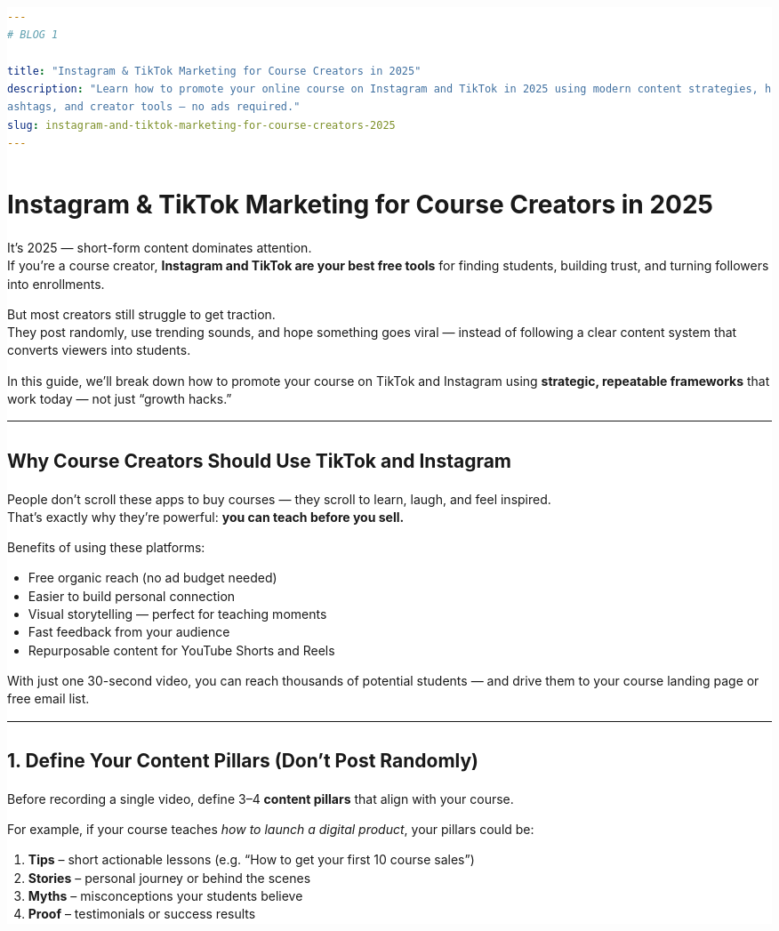 ```yaml
---
# BLOG 1

title: "Instagram & TikTok Marketing for Course Creators in 2025"
description: "Learn how to promote your online course on Instagram and TikTok in 2025 using modern content strategies, hashtags, and creator tools — no ads required."
slug: instagram-and-tiktok-marketing-for-course-creators-2025
---
```


# Instagram & TikTok Marketing for Course Creators in 2025

It’s 2025 — short-form content dominates attention.  
If you’re a course creator, **Instagram and TikTok are your best free tools** for finding students, building trust, and turning followers into enrollments.

But most creators still struggle to get traction.  
They post randomly, use trending sounds, and hope something goes viral — instead of following a clear content system that converts viewers into students.

In this guide, we’ll break down how to promote your course on TikTok and Instagram using **strategic, repeatable frameworks** that work today — not just “growth hacks.”

---

## Why Course Creators Should Use TikTok and Instagram

People don’t scroll these apps to buy courses — they scroll to learn, laugh, and feel inspired.  
That’s exactly why they’re powerful: **you can teach before you sell.**

Benefits of using these platforms:
- Free organic reach (no ad budget needed)  
- Easier to build personal connection  
- Visual storytelling — perfect for teaching moments  
- Fast feedback from your audience  
- Repurposable content for YouTube Shorts and Reels  

With just one 30-second video, you can reach thousands of potential students — and drive them to your course landing page or free email list.

---

## 1. Define Your Content Pillars (Don’t Post Randomly)

Before recording a single video, define 3–4 **content pillars** that align with your course.

For example, if your course teaches *how to launch a digital product*, your pillars could be:
1. **Tips** – short actionable lessons (e.g. “How to get your first 10 course sales”)  
2. **Stories** – personal journey or behind the scenes  
3. **Myths** – misconceptions your students believe  
4. **Proof** – testimonials or success results  

